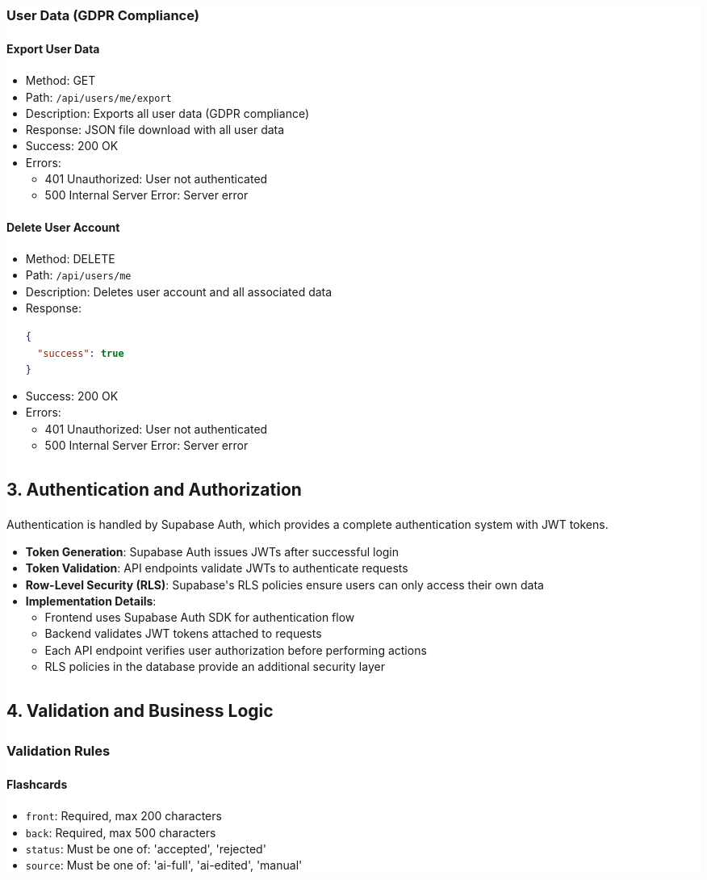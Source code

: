### User Data (GDPR Compliance)

#### Export User Data
- Method: GET
- Path: `/api/users/me/export`
- Description: Exports all user data (GDPR compliance)
- Response: JSON file download with all user data
- Success: 200 OK
- Errors:
  - 401 Unauthorized: User not authenticated
  - 500 Internal Server Error: Server error

#### Delete User Account
- Method: DELETE
- Path: `/api/users/me`
- Description: Deletes user account and all associated data
- Response:
  ```json
  {
    "success": true
  }
  ```
- Success: 200 OK
- Errors:
  - 401 Unauthorized: User not authenticated
  - 500 Internal Server Error: Server error

## 3. Authentication and Authorization

Authentication is handled by Supabase Auth, which provides a complete authentication system with JWT tokens.

- **Token Generation**: Supabase Auth issues JWTs after successful login
- **Token Validation**: API endpoints validate JWTs to authenticate requests
- **Row-Level Security (RLS)**: Supabase's RLS policies ensure users can only access their own data
- **Implementation Details**:
  - Frontend uses Supabase Auth SDK for authentication flow
  - Backend validates JWT tokens attached to requests
  - Each API endpoint verifies user authorization before performing actions
  - RLS policies in the database provide an additional security layer

## 4. Validation and Business Logic

### Validation Rules

#### Flashcards
- `front`: Required, max 200 characters
- `back`: Required, max 500 characters
- `status`: Must be one of: 'accepted', 'rejected'
- `source`: Must be one of: 'ai-full', 'ai-edited', 'manual'

